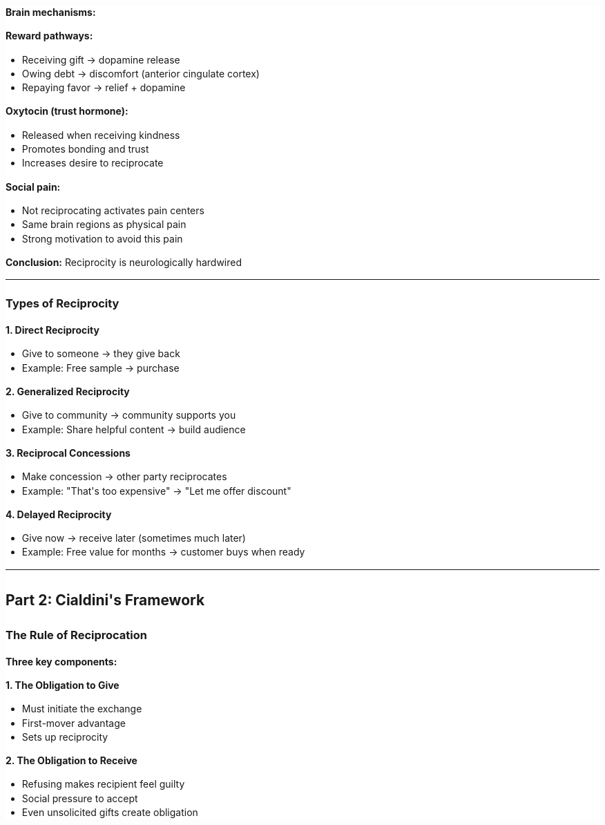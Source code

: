 **Brain mechanisms:**

**Reward pathways:**
- Receiving gift → dopamine release
- Owing debt → discomfort (anterior cingulate cortex)
- Repaying favor → relief + dopamine

**Oxytocin (trust hormone):**
- Released when receiving kindness
- Promotes bonding and trust
- Increases desire to reciprocate

**Social pain:**
- Not reciprocating activates pain centers
- Same brain regions as physical pain
- Strong motivation to avoid this pain

**Conclusion:**
Reciprocity is neurologically hardwired

---

### Types of Reciprocity

**1. Direct Reciprocity**
- Give to someone → they give back
- Example: Free sample → purchase

**2. Generalized Reciprocity**
- Give to community → community supports you
- Example: Share helpful content → build audience

**3. Reciprocal Concessions**
- Make concession → other party reciprocates
- Example: "That's too expensive" → "Let me offer discount"

**4. Delayed Reciprocity**
- Give now → receive later (sometimes much later)
- Example: Free value for months → customer buys when ready

---

## Part 2: Cialdini's Framework

### The Rule of Reciprocation

**Three key components:**

**1. The Obligation to Give**
- Must initiate the exchange
- First-mover advantage
- Sets up reciprocity

**2. The Obligation to Receive**
- Refusing makes recipient feel guilty
- Social pressure to accept
- Even unsolicited gifts create obligation
